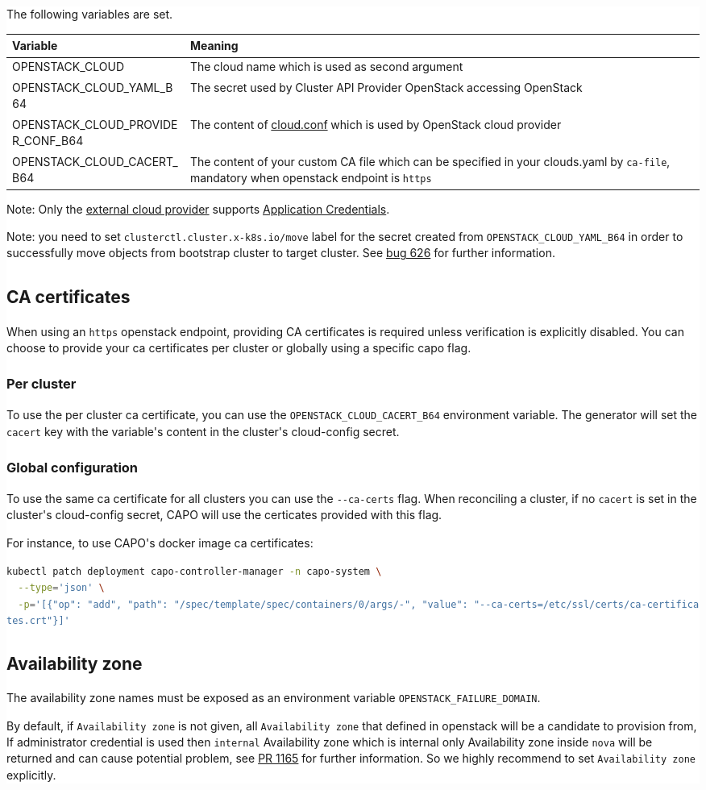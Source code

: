 The following variables are set.

| Variable | Meaning |
 :----- | :--------
| OPENSTACK_CLOUD | The cloud name which is used as second argument |
| OPENSTACK_CLOUD_YAML_B64 | The secret used by Cluster API Provider OpenStack accessing OpenStack |
| OPENSTACK_CLOUD_PROVIDER_CONF_B64 | The content of [cloud.conf](https://git.k8s.io/cloud-provider-openstack/docs/openstack-cloud-controller-manager/using-openstack-cloud-controller-manager.md#deploy-a-kubernetes-cluster-with-openstack-cloud-controller-manager-using-kubeadm) which is used by OpenStack cloud provider |
| OPENSTACK_CLOUD_CACERT_B64 | The content of your custom CA file which can be specified in your clouds.yaml by `ca-file`, mandatory when openstack endpoint is `https` |

Note: Only the [external cloud provider](https://cluster-api-openstack.sigs.k8s.io/topics/external-cloud-provider.html) supports [Application Credentials](https://docs.openstack.org/keystone/latest/user/application_credentials.html).

Note: you need to set `clusterctl.cluster.x-k8s.io/move` label for the secret created from `OPENSTACK_CLOUD_YAML_B64` in order to successfully move objects from bootstrap cluster to target cluster. See [bug 626](https://github.com/kubernetes-sigs/cluster-api-provider-openstack/issues/626) for further information.

## CA certificates

When using an `https` openstack endpoint, providing CA certificates is required unless verification is explicitly disabled.
You can choose to provide your ca certificates per cluster or globally using a specific capo flag.

### Per cluster

To use the per cluster ca certificate, you can use the `OPENSTACK_CLOUD_CACERT_B64` environment variable.
The generator will set the `cacert` key with the variable's content in the cluster's cloud-config secret.

### Global configuration

To use the same ca certificate for all clusters you can use the `--ca-certs` flag.
When reconciling a cluster, if no `cacert` is set in the cluster's cloud-config secret, CAPO will use the certicates provided with this flag.

For instance, to use CAPO's docker image ca certificates:

```bash
kubectl patch deployment capo-controller-manager -n capo-system \
  --type='json' \
  -p='[{"op": "add", "path": "/spec/template/spec/containers/0/args/-", "value": "--ca-certs=/etc/ssl/certs/ca-certificates.crt"}]'
```

## Availability zone

The availability zone names must be exposed as an environment variable `OPENSTACK_FAILURE_DOMAIN`.

By default, if `Availability zone` is not given, all `Availability zone` that defined in openstack will be a candidate to provision from, If administrator credential is used then `internal` Availability zone which is internal only Availability zone inside `nova` will be returned and can cause potential problem, see [PR 1165](https://github.com/kubernetes-sigs/cluster-api-provider-openstack/pull/1165) for further information. So we highly recommend to set `Availability zone` explicitly.


[external-cloud-provider]: https://cluster-api-openstack.sigs.k8s.io/topics/external-cloud-provider.html
[flavor]: https://cluster-api.sigs.k8s.io/clusterctl/commands/generate-cluster.html?#flavors
[image-builder]: https://image-builder.sigs.k8s.io/capi/providers/openstack.html
[kured]: https://github.com/kubereboot/kured
[systemd-sysext]: https://www.flatcar.org/docs/latest/provisioning/sysext/
[systemd-sysupdate]: https://www.freedesktop.org/software/systemd/man/latest/sysupdate.d.html